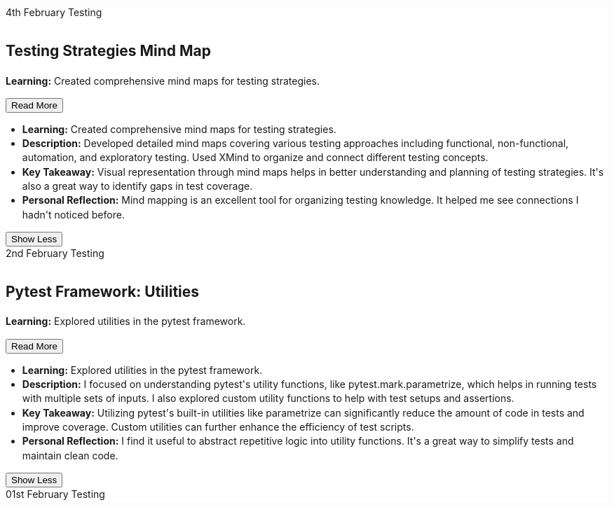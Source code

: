 <article class="timeline-entry" data-category="testing">
    <div class="timeline-dot"></div>
    <div class="timeline-content">
        <div class="entry-header">
            <span class="entry-date">4th February</span>
            <span class="category-tag" role="button" data-category="testing">Testing</span>
        </div>
        <h2>Testing Strategies Mind Map</h2>
        <div class="entry-preview">
            <p><b>Learning:</b> Created comprehensive mind maps for testing strategies.</p>
            <button class="expand-btn" onclick="toggleContent(this)">Read More</button>
        </div>
        <div class="entry-full hidden">
            <ul>
                <li><b>Learning:</b> Created comprehensive mind maps for testing strategies.</li>
                <li><b>Description:</b> Developed detailed mind maps covering various testing approaches including functional, non-functional, automation, and exploratory testing. Used XMind to organize and connect different testing concepts.</li>
                <li><b>Key Takeaway:</b> Visual representation through mind maps helps in better understanding and planning of testing strategies. It's also a great way to identify gaps in test coverage.</li>
                <li><b>Personal Reflection:</b> Mind mapping is an excellent tool for organizing testing knowledge. It helped me see connections I hadn't noticed before.</li>
            </ul>
            <button class="expand-btn" onclick="toggleContent(this)">Show Less</button>
        </div>
    </div>
</article>

   <article class="timeline-entry" data-category="testing">
  <div class="timeline-dot"></div>
  <div class="timeline-content">
    <div class="entry-header">
      <span class="entry-date">2nd February</span>
      <span class="category-tag" role="button" data-category="testing">Testing</span>
    </div>
    <h2>Pytest Framework: Utilities</h2>
    <div class="entry-preview">
      <p><b>Learning:</b> Explored utilities in the pytest framework.</p>
      <button class="expand-btn" onclick="toggleContent(this)">Read More</button>
    </div>
    <div class="entry-full hidden">
      <ul>
        <li><b>Learning:</b> Explored utilities in the pytest framework.</li>
        <li><b>Description:</b> I focused on understanding pytest's utility functions, like pytest.mark.parametrize, which helps in running tests with multiple sets of inputs. I also explored custom utility functions to help with test setups and assertions.</li>
        <li><b>Key Takeaway:</b> Utilizing pytest's built-in utilities like parametrize can significantly reduce the amount of code in tests and improve coverage. Custom utilities can further enhance the efficiency of test scripts.</li>
        <li><b>Personal Reflection:</b> I find it useful to abstract repetitive logic into utility functions. It's a great way to simplify tests and maintain clean code.</li>
      </ul>
      <button class="expand-btn" onclick="toggleContent(this)">Show Less</button>
    </div>
  </div>
</article>
    <!-- February 01st Entry -->
    <article class="timeline-entry" data-category="testing">
      <div class="timeline-dot"></div>
      <div class="timeline-content">
        <div class="entry-header">
          <span class="entry-date">01st February
          </span>
          <span class="category-tag" role="button" data-category="testing">Testing</span>
